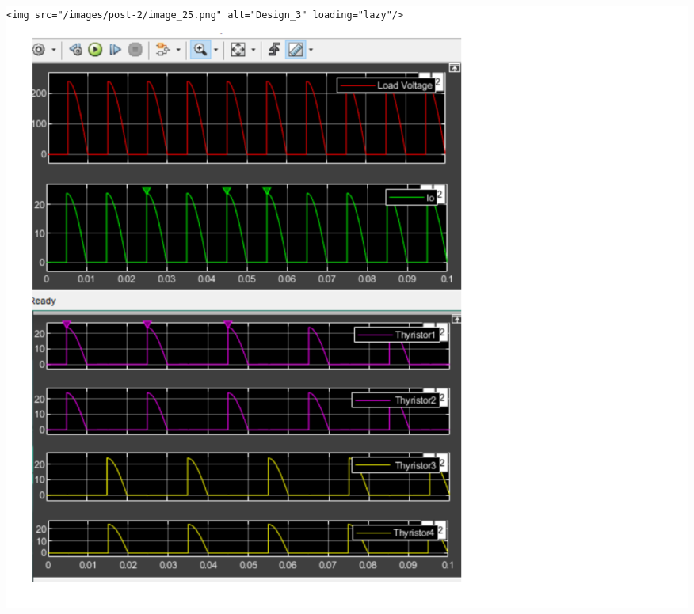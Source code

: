     <img src="/images/post-2/image_25.png" alt="Design_3" loading="lazy"/>
</div>
<div class="image-container">
    <img src="/images/post-2/image_26.png" alt="Design_3" loading="lazy"/>
</div>
<br>
